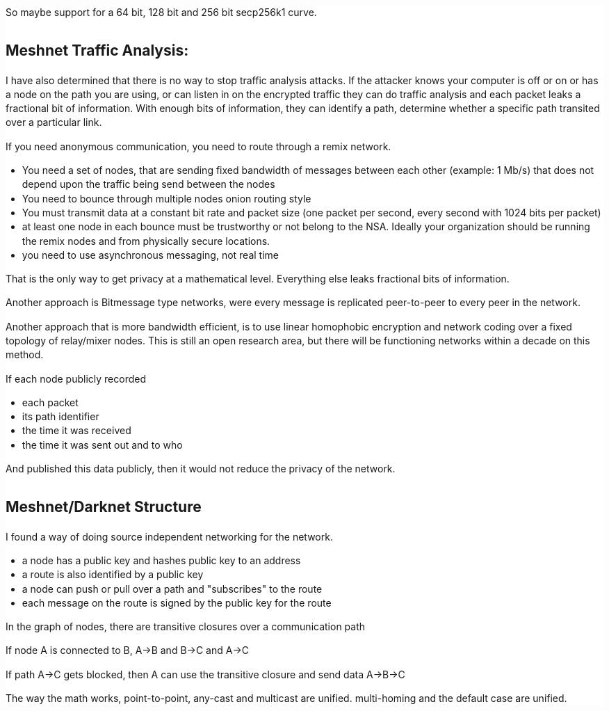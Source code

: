So maybe support for a 64 bit, 128 bit and 256 bit secp256k1 curve.

## Meshnet Traffic Analysis:

I have also determined that there is no way to stop traffic analysis attacks. If the attacker knows your computer is off or on or has a node on the path you are using, or can listen in on the encrypted traffic they can do traffic analysis and each packet leaks a fractional bit of information. With enough bits of information, they can identify a path, determine whether a specific path transited over a particular link.

If you need anonymous communication, you need to route through a remix network.

- You need a set of nodes, that are sending fixed bandwidth of messages between each other (example: 1 Mb/s) that does not depend upon the traffic being send between the nodes
- You need to bounce through multiple nodes onion routing style
- You must transmit data at a constant bit rate and packet size (one packet per second, every second with  1024 bits per packet)
- at least one node in each bounce must be trustworthy or not belong to the NSA. Ideally your organization should be running the remix nodes and from physically secure locations.
- you need to use asynchronous messaging, not real time

That is the only way to get privacy at a mathematical level. Everything else leaks fractional bits of information.

Another approach is Bitmessage type networks, were every message is replicated peer-to-peer to every peer in the network.

Another approach that is more bandwidth efficient, is to use linear homophobic encryption and network coding over a fixed topology of relay/mixer nodes. This is still an open research area, but there will be functioning networks within a decade on this method.

If each node publicly recorded
- each packet
- its path identifier
- the time it was received
- the time it was sent out and to who

And published this data publicly, then it would not reduce the privacy of the network.

## Meshnet/Darknet Structure

I found a way of doing source independent networking for the network.
- a node has a public key and hashes public key to an address
- a route is also identified by a public key
- a node can push or pull over a path and "subscribes" to the route
- each message on the route is signed by the public key for the route

In the graph of nodes, there are transitive closures over a communication path

If node A is connected to B, A->B and B->C and A->C

If path A->C gets blocked, then A can use the transitive closure and send data A->B->C

The way the math works, point-to-point, any-cast and multicast are unified. multi-homing and the default case are unified.
